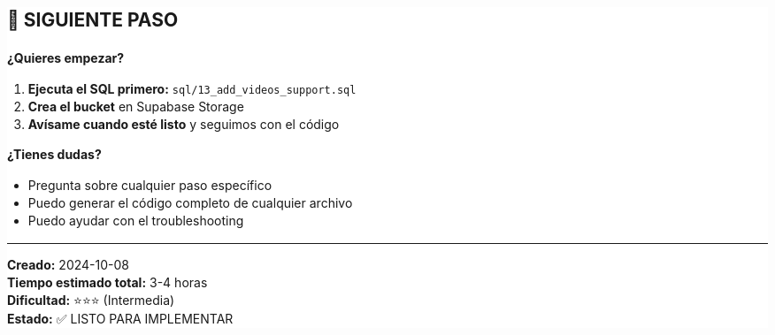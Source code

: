 ## 🎉 SIGUIENTE PASO

**¿Quieres empezar?**

1. **Ejecuta el SQL primero:** `sql/13_add_videos_support.sql`
2. **Crea el bucket** en Supabase Storage
3. **Avísame cuando esté listo** y seguimos con el código

**¿Tienes dudas?**

- Pregunta sobre cualquier paso específico
- Puedo generar el código completo de cualquier archivo
- Puedo ayudar con el troubleshooting

---

**Creado:** 2024-10-08  
**Tiempo estimado total:** 3-4 horas  
**Dificultad:** ⭐⭐⭐ (Intermedia)  
**Estado:** ✅ LISTO PARA IMPLEMENTAR

